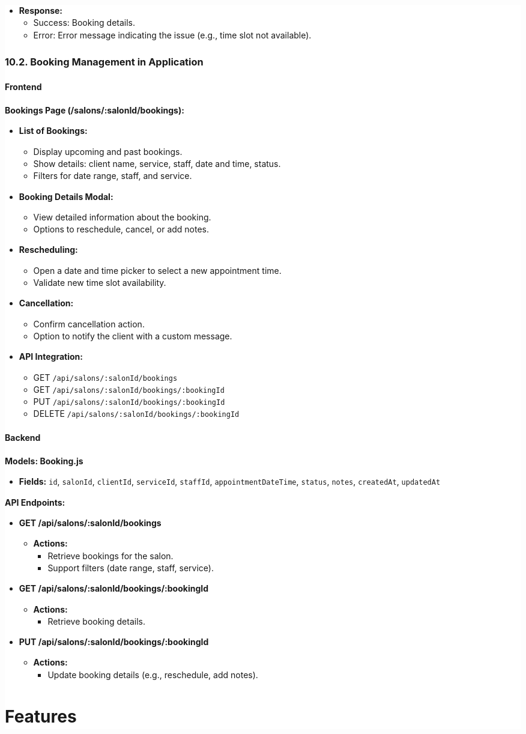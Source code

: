 - **Response:**
  - Success: Booking details.
  - Error: Error message indicating the issue (e.g., time slot not available).

### 10.2. Booking Management in Application

#### Frontend

**Bookings Page (/salons/:salonId/bookings):**

- **List of Bookings:**
  - Display upcoming and past bookings.
  - Show details: client name, service, staff, date and time, status.
  - Filters for date range, staff, and service.

- **Booking Details Modal:**
  - View detailed information about the booking.
  - Options to reschedule, cancel, or add notes.

- **Rescheduling:**
  - Open a date and time picker to select a new appointment time.
  - Validate new time slot availability.

- **Cancellation:**
  - Confirm cancellation action.
  - Option to notify the client with a custom message.

- **API Integration:**
  - GET `/api/salons/:salonId/bookings`
  - GET `/api/salons/:salonId/bookings/:bookingId`
  - PUT `/api/salons/:salonId/bookings/:bookingId`
  - DELETE `/api/salons/:salonId/bookings/:bookingId`

#### Backend

**Models: Booking.js**

- **Fields:** `id`, `salonId`, `clientId`, `serviceId`, `staffId`, `appointmentDateTime`, `status`, `notes`, `createdAt`, `updatedAt`

**API Endpoints:**

- **GET /api/salons/:salonId/bookings**
  - **Actions:**
    - Retrieve bookings for the salon.
    - Support filters (date range, staff, service).

- **GET /api/salons/:salonId/bookings/:bookingId**
  - **Actions:**
    - Retrieve booking details.

- **PUT /api/salons/:salonId/bookings/:bookingId**
  - **Actions:**
    - Update booking details (e.g., reschedule, add notes).
# Features
